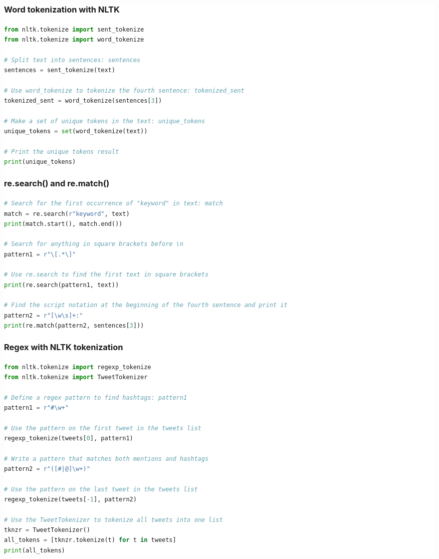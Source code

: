 ### Word tokenization with NLTK
```python
from nltk.tokenize import sent_tokenize
from nltk.tokenize import word_tokenize

# Split text into sentences: sentences
sentences = sent_tokenize(text)

# Use word_tokenize to tokenize the fourth sentence: tokenized_sent
tokenized_sent = word_tokenize(sentences[3])

# Make a set of unique tokens in the text: unique_tokens
unique_tokens = set(word_tokenize(text))

# Print the unique tokens result
print(unique_tokens)
```

### re.search() and re.match()
```python
# Search for the first occurrence of "keyword" in text: match
match = re.search(r"keyword", text)
print(match.start(), match.end())

# Search for anything in square brackets before \n
pattern1 = r"\[.*\]"

# Use re.search to find the first text in square brackets
print(re.search(pattern1, text))

# Find the script notation at the beginning of the fourth sentence and print it
pattern2 = r"[\w\s]+:"
print(re.match(pattern2, sentences[3]))
```

### Regex with NLTK tokenization
```python
from nltk.tokenize import regexp_tokenize
from nltk.tokenize import TweetTokenizer

# Define a regex pattern to find hashtags: pattern1
pattern1 = r"#\w+"

# Use the pattern on the first tweet in the tweets list
regexp_tokenize(tweets[0], pattern1)

# Write a pattern that matches both mentions and hashtags
pattern2 = r"([#|@]\w+)"

# Use the pattern on the last tweet in the tweets list
regexp_tokenize(tweets[-1], pattern2)

# Use the TweetTokenizer to tokenize all tweets into one list
tknzr = TweetTokenizer()
all_tokens = [tknzr.tokenize(t) for t in tweets]
print(all_tokens)
```

